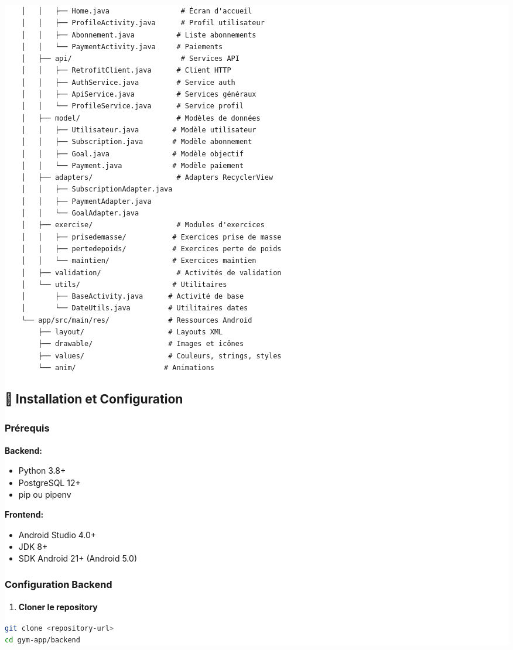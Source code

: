 ```
    │   │   ├── Home.java                 # Écran d'accueil
    │   │   ├── ProfileActivity.java      # Profil utilisateur
    │   │   ├── Abonnement.java          # Liste abonnements
    │   │   └── PaymentActivity.java     # Paiements
    │   ├── api/                          # Services API
    │   │   ├── RetrofitClient.java      # Client HTTP
    │   │   ├── AuthService.java         # Service auth
    │   │   ├── ApiService.java          # Services généraux
    │   │   └── ProfileService.java      # Service profil
    │   ├── model/                       # Modèles de données
    │   │   ├── Utilisateur.java        # Modèle utilisateur
    │   │   ├── Subscription.java       # Modèle abonnement
    │   │   ├── Goal.java               # Modèle objectif
    │   │   └── Payment.java            # Modèle paiement
    │   ├── adapters/                    # Adapters RecyclerView
    │   │   ├── SubscriptionAdapter.java
    │   │   ├── PaymentAdapter.java
    │   │   └── GoalAdapter.java
    │   ├── exercise/                    # Modules d'exercices
    │   │   ├── prisedemasse/           # Exercices prise de masse
    │   │   ├── pertedepoids/           # Exercices perte de poids
    │   │   └── maintien/               # Exercices maintien
    │   ├── validation/                  # Activités de validation
    │   └── utils/                      # Utilitaires
    │       ├── BaseActivity.java      # Activité de base
    │       └── DateUtils.java         # Utilitaires dates
    └── app/src/main/res/              # Ressources Android
        ├── layout/                    # Layouts XML
        ├── drawable/                  # Images et icônes
        ├── values/                    # Couleurs, strings, styles
        └── anim/                     # Animations
```

## 🚀 Installation et Configuration

### Prérequis

**Backend:**
- Python 3.8+
- PostgreSQL 12+
- pip ou pipenv

**Frontend:**
- Android Studio 4.0+
- JDK 8+
- SDK Android 21+ (Android 5.0)

### Configuration Backend

1. **Cloner le repository**
```bash
git clone <repository-url>
cd gym-app/backend
```
